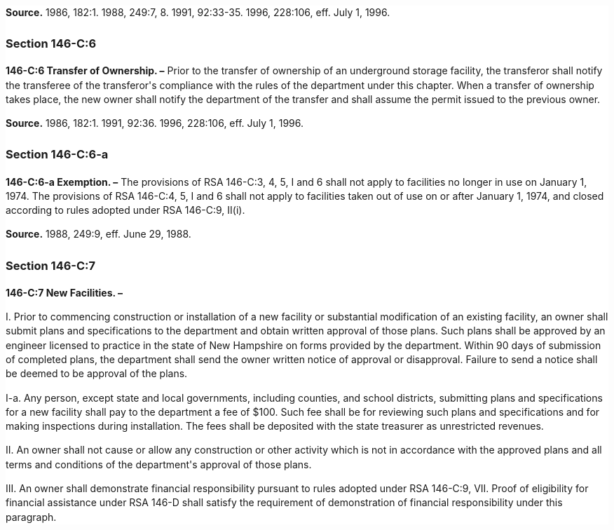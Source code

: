 **Source.** 1986, 182:1. 1988, 249:7, 8. 1991, 92:33-35. 1996, 228:106,
eff. July 1, 1996.

### Section 146-C:6

 **146-C:6 Transfer of Ownership. –** Prior to the transfer of
ownership of an underground storage facility, the transferor shall
notify the transferee of the transferor's compliance with the rules of
the department under this chapter. When a transfer of ownership takes
place, the new owner shall notify the department of the transfer and
shall assume the permit issued to the previous owner.

**Source.** 1986, 182:1. 1991, 92:36. 1996, 228:106, eff. July 1, 1996.

### Section 146-C:6-a

 **146-C:6-a Exemption. –** The provisions of RSA 146-C:3, 4, 5, I
and 6 shall not apply to facilities no longer in use on January 1, 1974.
The provisions of RSA 146-C:4, 5, I and 6 shall not apply to facilities
taken out of use on or after January 1, 1974, and closed according to
rules adopted under RSA 146-C:9, II(i).

**Source.** 1988, 249:9, eff. June 29, 1988.

### Section 146-C:7

 **146-C:7 New Facilities. –**
                                             
 I. Prior to commencing construction or installation of a new
facility or substantial modification of an existing facility, an owner
shall submit plans and specifications to the department and obtain
written approval of those plans. Such plans shall be approved by an
engineer licensed to practice in the state of New Hampshire on forms
provided by the department. Within 90 days of submission of completed
plans, the department shall send the owner written notice of approval or
disapproval. Failure to send a notice shall be deemed to be approval of
the plans.
                                             
 I-a. Any person, except state and local governments, including
counties, and school districts, submitting plans and specifications for
a new facility shall pay to the department a fee of 
                                             $100. Such fee
shall be for reviewing such plans and specifications and for making
inspections during installation. The fees shall be deposited with the
state treasurer as unrestricted revenues.
                                             
 II. An owner shall not cause or allow any construction or other
activity which is not in accordance with the approved plans and all
terms and conditions of the department's approval of those plans.
                                             
 III. An owner shall demonstrate financial responsibility pursuant to
rules adopted under RSA 146-C:9, VII. Proof of eligibility for financial
assistance under RSA 146-D shall satisfy the requirement of
demonstration of financial responsibility under this paragraph.
